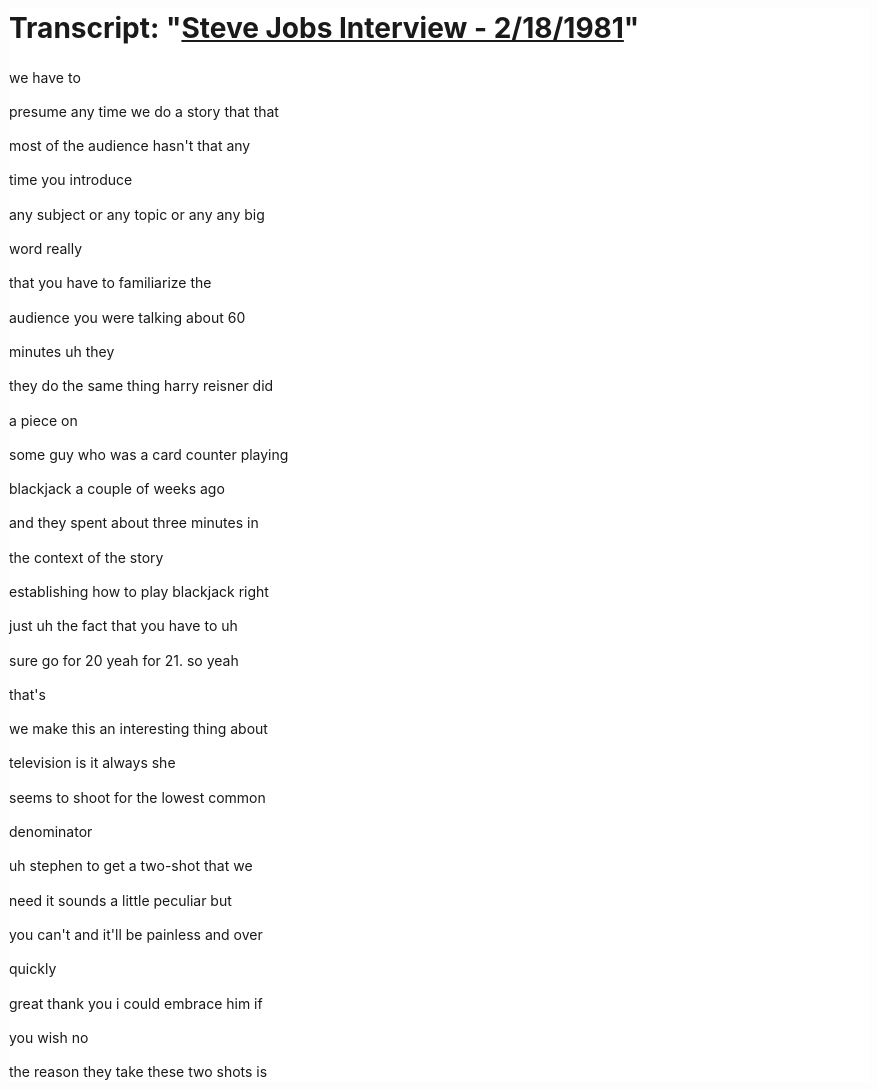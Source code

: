 # Transcript: "[Steve Jobs Interview - 2/18/1981](https://youtu.be/DbfejwP1d3c)"



we have to

presume any time we do a story that that

most of the audience hasn't that any

time you introduce

any subject or any topic or any any big

word really

that you have to familiarize the

audience you were talking about 60

minutes uh they

they do the same thing harry reisner did

a piece on

some guy who was a card counter playing

blackjack a couple of weeks ago

and they spent about three minutes in

the context of the story

establishing how to play blackjack right

just uh the fact that you have to uh

sure go for 20 yeah for 21. so yeah

that's

we make this an interesting thing about

television is it always she

seems to shoot for the lowest common

denominator

uh stephen to get a two-shot that we

need it sounds a little peculiar but

you can't and it'll be painless and over

quickly

great thank you i could embrace him if

you wish no

the reason they take these two shots is
